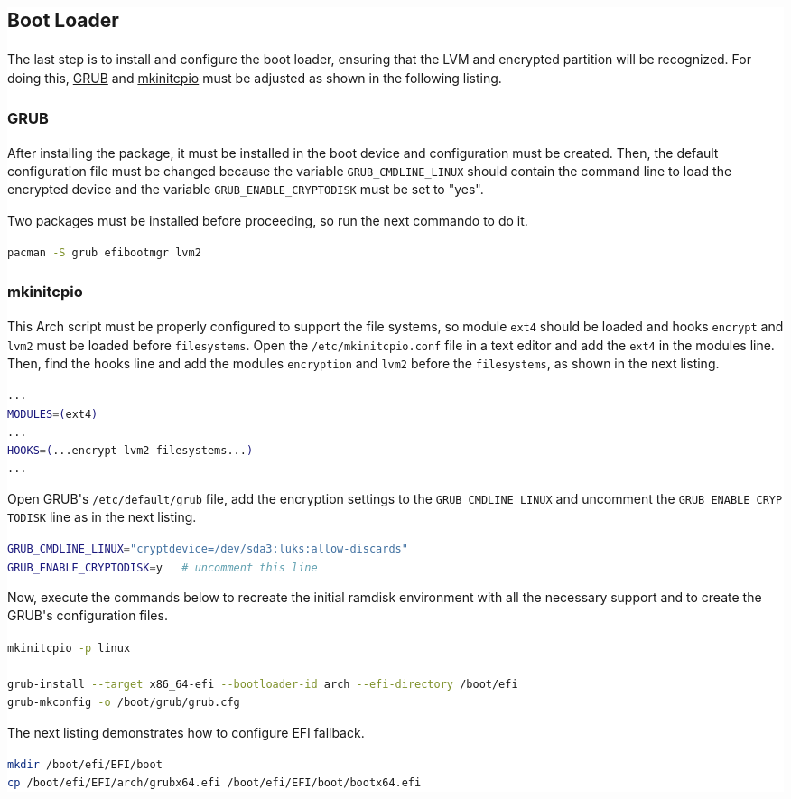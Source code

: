 ## Boot Loader
The last step is to install and configure the boot loader, ensuring that the LVM and encrypted partition will be recognized.  For doing this, [GRUB](https://en.wikipedia.org/wiki/GNU_GRUB) and [mkinitcpio](https://wiki.archlinux.org/index.php/Mkinitcpio) must be adjusted as shown in the following listing.

### GRUB
After installing the package, it must be installed in the boot device and configuration must be created.  Then, the default configuration file must be changed because the variable `GRUB_CMDLINE_LINUX` should contain the command line to load the encrypted device and the variable `GRUB_ENABLE_CRYPTODISK` must be set to "yes".

Two packages must be installed before proceeding, so run the next commando to do it.

```sh
pacman -S grub efibootmgr lvm2
```

### mkinitcpio
This Arch script must be properly configured to support the file systems, so module `ext4` should be loaded and hooks `encrypt` and `lvm2` must be loaded before `filesystems`.  Open the `/etc/mkinitcpio.conf` file in a text editor and add the `ext4` in the modules line.  Then, find the hooks line and add the modules `encryption` and `lvm2` before the `filesystems`, as shown in the next listing.


```sh
...
MODULES=(ext4)
...
HOOKS=(...encrypt lvm2 filesystems...)
...
```

Open GRUB's `/etc/default/grub` file, add the encryption settings to the `GRUB_CMDLINE_LINUX` and uncomment the `GRUB_ENABLE_CRYPTODISK` line as in the next listing.

```sh
GRUB_CMDLINE_LINUX="cryptdevice=/dev/sda3:luks:allow-discards"
GRUB_ENABLE_CRYPTODISK=y   # uncomment this line
```

Now, execute the commands below to recreate the initial ramdisk environment with all the necessary support and to create the GRUB's configuration files.

```sh
mkinitcpio -p linux

grub-install --target x86_64-efi --bootloader-id arch --efi-directory /boot/efi
grub-mkconfig -o /boot/grub/grub.cfg
```

The next listing demonstrates how to configure EFI fallback.

```sh
mkdir /boot/efi/EFI/boot
cp /boot/efi/EFI/arch/grubx64.efi /boot/efi/EFI/boot/bootx64.efi
```
